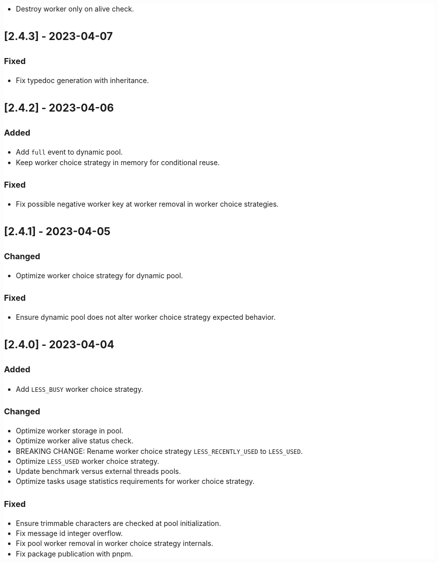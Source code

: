 - Destroy worker only on alive check.

## [2.4.3] - 2023-04-07

### Fixed

- Fix typedoc generation with inheritance.

## [2.4.2] - 2023-04-06

### Added

- Add `full` event to dynamic pool.
- Keep worker choice strategy in memory for conditional reuse.

### Fixed

- Fix possible negative worker key at worker removal in worker choice strategies.

## [2.4.1] - 2023-04-05

### Changed

- Optimize worker choice strategy for dynamic pool.

### Fixed

- Ensure dynamic pool does not alter worker choice strategy expected behavior.

## [2.4.0] - 2023-04-04

### Added

- Add `LESS_BUSY` worker choice strategy.

### Changed

- Optimize worker storage in pool.
- Optimize worker alive status check.
- BREAKING CHANGE: Rename worker choice strategy `LESS_RECENTLY_USED` to `LESS_USED`.
- Optimize `LESS_USED` worker choice strategy.
- Update benchmark versus external threads pools.
- Optimize tasks usage statistics requirements for worker choice strategy.

### Fixed

- Ensure trimmable characters are checked at pool initialization.
- Fix message id integer overflow.
- Fix pool worker removal in worker choice strategy internals.
- Fix package publication with pnpm.

